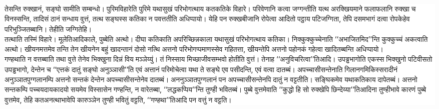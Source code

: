 तेसन्ति रुक्खानं, सङ्घो सामीति सम्बन्धो। पुरिमविहारेति पुरिमे यथासुखं परिभोगत्थाय कतकतिके विहारे। परिवेणानि कत्वा जग्गन्तीति यत्थ अरक्खियमाने फलाफलानि रुक्खा च विनस्सन्ति, तादिसं ठानं सन्धाय वुत्तं, तत्थ सङ्घस्स कतिका न पवत्ततीति अधिप्पायो। येहि पन रुक्खबीजानि रोपेत्वा आदितो पट्ठाय पटिजग्गिता, तेपि दसमभागं दत्वा रोपकेहेव परिभुञ्जितब्बानि। तेहीति जग्गितेहि।  
तत्थाति तस्मिं विहारे। मूलेतिआदिकाले, पुब्बेति अत्थो। दीघा कतिकाति अपरिच्छिन्नकाला यथासुखं परिभोगत्थाय कतिका। निक्कुक्कुच्चेनाति ‘‘अभाजितमिद’’न्ति कुक्कुच्चं अकत्वाति अत्थो। खीयनमत्तमेव तन्ति तेन खीयनेन बहुं खादन्तानं दोसो नत्थि अत्तनो परिभोगप्पमाणस्सेव गहितत्ता, खीयन्तेपि अत्तनो पहोनकं गहेत्वा खादितब्बन्ति अधिप्पायो।  
गण्हथाति न वत्तब्बाति तथा वुत्ते तेनेव भिक्खुना दिन्नं विय मञ्ञेय्युं। तं निस्साय मिच्छाजीवसम्भवो होतीति वुत्तं। तेनाह ‘‘अनुविचरित्वा’’तिआदि। उपड्ढभागोति एकस्स भिक्खुनो पटिवीसतो उपड्ढभागो, देन्तेन च ‘‘एत्तकं दातुं सङ्घो अनुञ्ञासी’’ति एवं अत्तानं परिमोचेत्वा यथा ते सङ्घे एव पसीदन्ति, एवं वत्वा दातब्बं। अपच्चासीसन्तेनाति गिलानगमिकिस्सरादीनं अनुञ्ञातपुग्गलानम्पि अत्तनो सन्तकं देन्तेन अपच्चासीसन्तेनेव दातब्बं। अननुञ्ञातपुग्गलानं पन अपच्चासीसन्तेनपि दातुं न वट्टतीति। सङ्घिकमेव यथाकतिकाय दापेतब्बं। अत्तनो सन्तकम्पि पच्चयदायकादयो सयमेव विस्सासेन गण्हन्ति, न वारेतब्बा, ‘‘लद्धकप्पिय’’न्ति तुण्ही भवितब्बं। पुब्बे वुत्तमेवाति ‘‘कुद्धो हि सो रुक्खेपि छिन्देय्या’’तिआदिना तुण्हीभावे कारणं पुब्बे वुत्तमेव, तेहि कतअनत्थाभावेपि कारुञ्ञेन तुण्ही भवितुं वट्टति, ‘‘गण्हथा’’तिआदि पन वत्तुं न वट्टति।  
